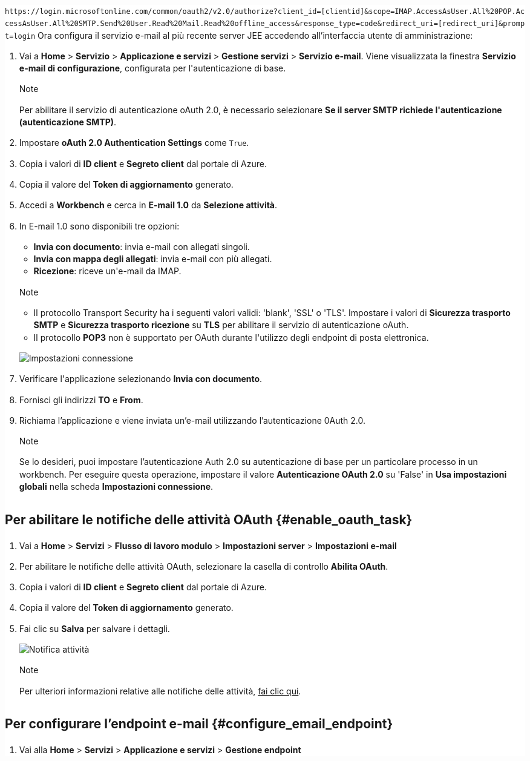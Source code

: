    ```https://login.microsoftonline.com/common/oauth2/v2.0/authorize?client_id=[clientid]&scope=IMAP.AccessAsUser.All%20POP.AccessAsUser.All%20SMTP.Send%20User.Read%20Mail.Read%20offline_access&response_type=code&redirect_uri=[redirect_uri]&prompt=login```
Ora configura il servizio e-mail al più recente server JEE accedendo all’interfaccia utente di amministrazione:

1. Vai a **Home** > **Servizio** > **Applicazione e servizi** > **Gestione servizi** > **Servizio e-mail**. Viene visualizzata la finestra **Servizio e-mail di configurazione**, configurata per l&#39;autenticazione di base.

   >[!NOTE]
   >
   > Per abilitare il servizio di autenticazione oAuth 2.0, è necessario selezionare **Se il server SMTP richiede l&#39;autenticazione (autenticazione SMTP)**.

1. Impostare **oAuth 2.0 Authentication Settings** come `True`.
1. Copia i valori di **ID client** e **Segreto client** dal portale di Azure.
1. Copia il valore del **Token di aggiornamento** generato.
1. Accedi a **Workbench** e cerca in **E-mail 1.0** da **Selezione attività**.
1. In E-mail 1.0 sono disponibili tre opzioni:
   * **Invia con documento**: invia e-mail con allegati singoli.
   * **Invia con mappa degli allegati**: invia e-mail con più allegati.
   * **Ricezione**: riceve un&#39;e-mail da IMAP.

   >[!NOTE]
   >
   >* Il protocollo Transport Security ha i seguenti valori validi: &#39;blank&#39;, &#39;SSL&#39; o &#39;TLS&#39;. Impostare i valori di **Sicurezza trasporto SMTP** e **Sicurezza trasporto ricezione** su **TLS** per abilitare il servizio di autenticazione oAuth.
   >* Il protocollo **POP3** non è supportato per OAuth durante l&#39;utilizzo degli endpoint di posta elettronica.

   ![Impostazioni connessione](/help/forms/using/assets/oauth_connectionsettings.png)

1. Verificare l&#39;applicazione selezionando **Invia con documento**.
1. Fornisci gli indirizzi **TO** e **From**.
1. Richiama l’applicazione e viene inviata un’e-mail utilizzando l’autenticazione 0Auth 2.0.

   >[!NOTE]
   >
   >Se lo desideri, puoi impostare l’autenticazione Auth 2.0 su autenticazione di base per un particolare processo in un workbench. Per eseguire questa operazione, impostare il valore **Autenticazione OAuth 2.0** su &#39;False&#39; in **Usa impostazioni globali** nella scheda **Impostazioni connessione**.

## Per abilitare le notifiche delle attività OAuth {#enable_oauth_task}

1. Vai a **Home** > **Servizi** > **Flusso di lavoro modulo** > **Impostazioni server** > **Impostazioni e-mail**
1. Per abilitare le notifiche delle attività OAuth, selezionare la casella di controllo **Abilita OAuth**.
1. Copia i valori di **ID client** e **Segreto client** dal portale di Azure.
1. Copia il valore del **Token di aggiornamento** generato.
1. Fai clic su **Salva** per salvare i dettagli.

   ![Notifica attività](/help/forms/using/assets/task_notification.png)

   >[!NOTE]
   >
   > Per ulteriori informazioni relative alle notifiche delle attività, [fai clic qui](https://experienceleague.adobe.com/docs/experience-manager-65-lts/content/forms/administrator-help/configuring-email-endpoints.html?lang=it#create-an-email-endpoint-for-the-complete-task-service).

## Per configurare l’endpoint e-mail {#configure_email_endpoint}

1. Vai alla **Home** > **Servizi** > **Applicazione e servizi** > **Gestione endpoint**
   ```